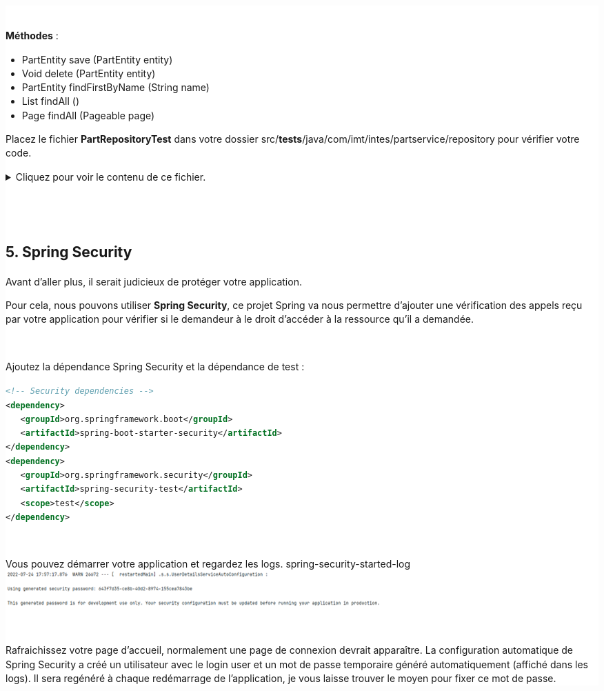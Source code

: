 <br>

**Méthodes** :

- PartEntity save (PartEntity entity)
- Void delete (PartEntity entity)
- PartEntity findFirstByName (String name)
- List<PartEntity> findAll ()
- Page<PartEntity> findAll (Pageable page)

Placez le fichier **PartRepositoryTest** dans votre dossier src/**tests**/java/com/imt/intes/partservice/repository pour vérifier votre code.


<details><summary>Cliquez pour voir le contenu de ce fichier.</summary></details>

<br><br>

## 5. Spring Security

Avant d’aller plus, il serait judicieux de protéger votre application.

Pour cela, nous pouvons utiliser **Spring Security**, ce projet Spring va nous permettre d’ajouter une vérification des appels reçu par votre application pour vérifier si le demandeur à le droit d’accéder à la ressource qu’il a demandée.

<br>

Ajoutez la dépendance Spring Security et la dépendance de test :

```xml
<!-- Security dependencies -->
<dependency>
   <groupId>org.springframework.boot</groupId>
   <artifactId>spring-boot-starter-security</artifactId>
</dependency>
<dependency>
   <groupId>org.springframework.security</groupId>
   <artifactId>spring-security-test</artifactId>
   <scope>test</scope>
</dependency>
```

<br>

Vous pouvez démarrer votre application et regardez les logs.
spring-security-started-log
![Log de Spring Security montrant les identifiants administrateur générés](../resources/images/spring-security-started-log.png "Identifiant automatique")

<br>

Rafraichissez votre page d’accueil, normalement une page de connexion devrait apparaître.
La configuration automatique de Spring Security a créé un utilisateur avec le login user et un mot de passe temporaire généré automatiquement (affiché dans les logs).
Il sera regénéré à chaque redémarrage de l’application, je vous laisse trouver le moyen pour fixer ce mot de passe.
